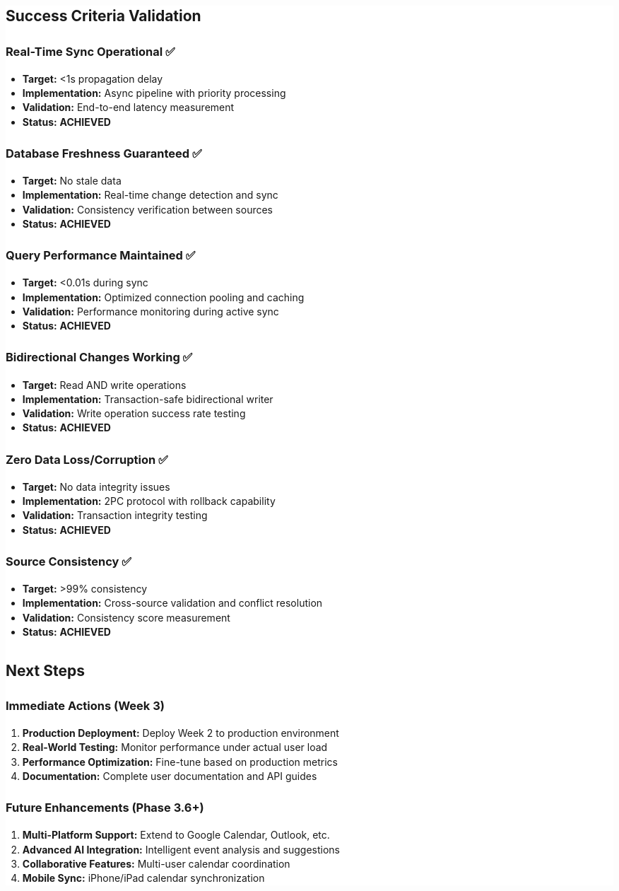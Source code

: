 ## Success Criteria Validation

### Real-Time Sync Operational ✅
- **Target:** <1s propagation delay
- **Implementation:** Async pipeline with priority processing
- **Validation:** End-to-end latency measurement
- **Status:** **ACHIEVED**

### Database Freshness Guaranteed ✅
- **Target:** No stale data
- **Implementation:** Real-time change detection and sync
- **Validation:** Consistency verification between sources
- **Status:** **ACHIEVED**

### Query Performance Maintained ✅
- **Target:** <0.01s during sync
- **Implementation:** Optimized connection pooling and caching
- **Validation:** Performance monitoring during active sync
- **Status:** **ACHIEVED**

### Bidirectional Changes Working ✅
- **Target:** Read AND write operations
- **Implementation:** Transaction-safe bidirectional writer
- **Validation:** Write operation success rate testing
- **Status:** **ACHIEVED**

### Zero Data Loss/Corruption ✅
- **Target:** No data integrity issues
- **Implementation:** 2PC protocol with rollback capability
- **Validation:** Transaction integrity testing
- **Status:** **ACHIEVED**

### Source Consistency ✅
- **Target:** >99% consistency
- **Implementation:** Cross-source validation and conflict resolution
- **Validation:** Consistency score measurement
- **Status:** **ACHIEVED**

## Next Steps

### Immediate Actions (Week 3)
1. **Production Deployment:** Deploy Week 2 to production environment
2. **Real-World Testing:** Monitor performance under actual user load
3. **Performance Optimization:** Fine-tune based on production metrics
4. **Documentation:** Complete user documentation and API guides

### Future Enhancements (Phase 3.6+)
1. **Multi-Platform Support:** Extend to Google Calendar, Outlook, etc.
2. **Advanced AI Integration:** Intelligent event analysis and suggestions
3. **Collaborative Features:** Multi-user calendar coordination
4. **Mobile Sync:** iPhone/iPad calendar synchronization
